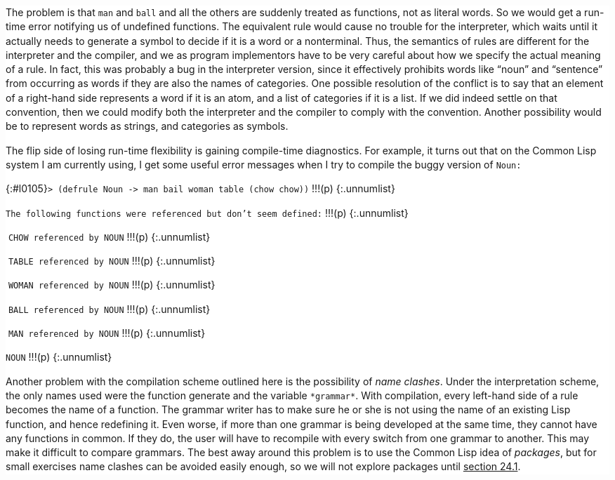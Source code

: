 The problem is that `man` and `ball` and all the others are suddenly treated as functions, not as literal words.
So we would get a run-time error notifying us of undefined functions.
The equivalent rule would cause no trouble for the interpreter, which waits until it actually needs to generate a symbol to decide if it is a word or a nonterminal.
Thus, the semantics of rules are different for the interpreter and the compiler, and we as program implementors have to be very careful about how we specify the actual meaning of a rule.
In fact, this was probably a bug in the interpreter version, since it effectively prohibits words like “noun” and “sentence” from occurring as words if they are also the names of categories.
One possible resolution of the conflict is to say that an element of a right-hand side represents a word if it is an atom, and a list of categories if it is a list.
If we did indeed settle on that convention, then we could modify both the interpreter and the compiler to comply with the convention.
Another possibility would be to represent words as strings, and categories as symbols.

The flip side of losing run-time flexibility is gaining compile-time diagnostics.
For example, it turns out that on the Common Lisp system I am currently using, I get some useful error messages when I try to compile the buggy version of `Noun:`

[ ](#){:#l0105}`> (defrule Noun -> man bail woman table (chow chow))`
!!!(p) {:.unnumlist}

`The following functions were referenced but don’t seem defined:`
!!!(p) {:.unnumlist}

 `CHOW referenced by NOUN`
!!!(p) {:.unnumlist}

 `TABLE referenced by NOUN`
!!!(p) {:.unnumlist}

 `WOMAN referenced by NOUN`
!!!(p) {:.unnumlist}

 `BALL referenced by NOUN`
!!!(p) {:.unnumlist}

 `MAN referenced by NOUN`
!!!(p) {:.unnumlist}

`NOUN`
!!!(p) {:.unnumlist}

Another problem with the compilation scheme outlined here is the possibility of *name clashes*.
Under the interpretation scheme, the only names used were the function generate and the variable `*grammar*`.
With compilation, every left-hand side of a rule becomes the name of a function.
The grammar writer has to make sure he or she is not using the name of an existing Lisp function, and hence redefining it.
Even worse, if more than one grammar is being developed at the same time, they cannot have any functions in common.
If they do, the user will have to recompile with every switch from one grammar to another.
This may make it difficult to compare grammars.
The best away around this problem is to use the Common Lisp idea of *packages*, but for small exercises name clashes can be avoided easily enough, so we will not explore packages until [section 24.1](B9780080571157500248.xhtml#s0010).
